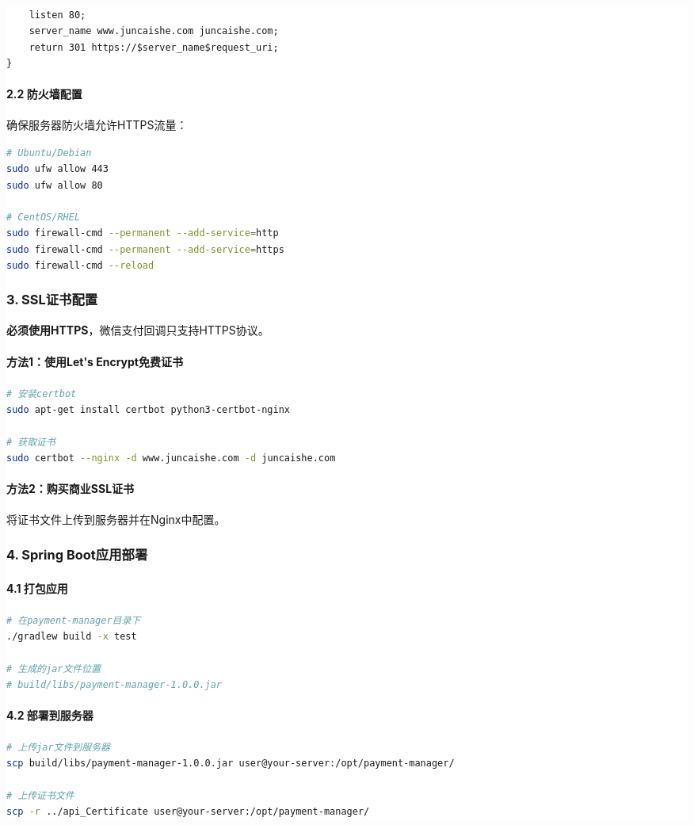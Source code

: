 ```nginx
    listen 80;
    server_name www.juncaishe.com juncaishe.com;
    return 301 https://$server_name$request_uri;
}
```

#### 2.2 防火墙配置
确保服务器防火墙允许HTTPS流量：

```bash
# Ubuntu/Debian
sudo ufw allow 443
sudo ufw allow 80

# CentOS/RHEL
sudo firewall-cmd --permanent --add-service=http
sudo firewall-cmd --permanent --add-service=https
sudo firewall-cmd --reload
```

### 3. SSL证书配置

**必须使用HTTPS**，微信支付回调只支持HTTPS协议。

#### 方法1：使用Let's Encrypt免费证书
```bash
# 安装certbot
sudo apt-get install certbot python3-certbot-nginx

# 获取证书
sudo certbot --nginx -d www.juncaishe.com -d juncaishe.com
```

#### 方法2：购买商业SSL证书
将证书文件上传到服务器并在Nginx中配置。

### 4. Spring Boot应用部署

#### 4.1 打包应用
```bash
# 在payment-manager目录下
./gradlew build -x test

# 生成的jar文件位置
# build/libs/payment-manager-1.0.0.jar
```

#### 4.2 部署到服务器
```bash
# 上传jar文件到服务器
scp build/libs/payment-manager-1.0.0.jar user@your-server:/opt/payment-manager/

# 上传证书文件
scp -r ../api_Certificate user@your-server:/opt/payment-manager/
```

